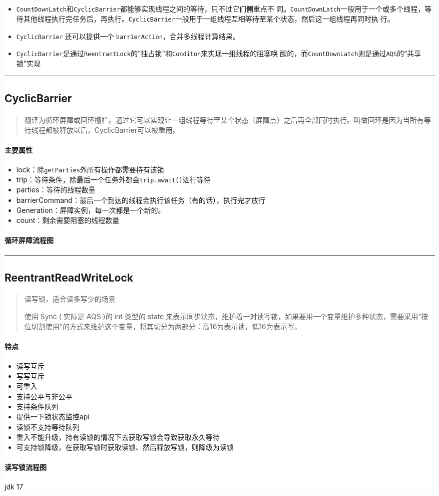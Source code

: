 - `CountDownLatch`和`CyclicBarrier`都能够实现线程之间的等待，只不过它们侧重点不 同。`CountDownLatch`一般用于一个或多个线程，等待其他线程执行完任务后，再执行。`CyclicBarrier`一般用于一组线程互相等待至某个状态，然后这一组线程再同时执 行。

-  `CyclicBarrier` 还可以提供一个 `barrierAction`，合并多线程计算结果。
-  `CyclicBarrier`是通过`ReentrantLock`的"独占锁"和`Conditon`来实现一组线程的阻塞唤 醒的，而`CountDownLatch`则是通过`AQS`的“共享锁”实现

------

## CyclicBarrier

> 翻译为循环屏障或回环栅栏。通过它可以实现让一组线程等待至某个状态（屏障点）之后再全部同时执行。叫做回环是因为当所有等待线程都被释放以后，CyclicBarrier可以被**重用**。

#### 主要属性

- lock：除`getParties`外所有操作都需要持有该锁
- trip：等待条件，除最后一个任务外都会`trip.await()`进行等待
- parties：等待的线程数量
- barrierCommand：最后一个到达的线程会执行该任务（有的话），执行完才放行
- Generation：屏障实例，每一次都是一个新的。
- count：剩余需要阻塞的线程数量

#### 循环屏障流程图

<iframe id="embed_dom" name="embed_dom" frameborder="0" style="display:block;width:725px; height:245px;" src="https://www.processon.com/embed/61aec9dd0e3e74014814eb94"></iframe>

------

## ReentrantReadWriteLock

> 读写锁，适合读多写少的场景
>
> 使用 Sync ( 实际是 AQS )的 int 类型的 state 来表示同步状态，维护着一对读写锁，如果要用一个变量维护多种状态，需要采用“按位切割使用”的方式来维护这个变量，将其切分为两部分：高16为表示读，低16为表示写。

#### 特点

- 读写互斥
- 写写互斥
- 可重入
- 支持公平与非公平
- 支持条件队列
- 提供一下锁状态监控api
- 读锁不支持等待队列
- 重入不能升级，持有读锁的情况下去获取写锁会导致获取永久等待
- 可支持锁降级，在获取写锁时获取读锁、然后释放写锁，则降级为读锁

#### 读写锁流程图

<iframe id="embed_dom" name="embed_dom" frameborder="0" style="display:block;width:725px; height:245px;" src="https://www.processon.com/embed/61af0642e0b34d775429161c"></iframe>

jdk 17
<iframe id="embed_dom" name="embed_dom" frameborder="0" style="display:block;width:725px; height:245px;" src="https://www.processon.com/embed/6610fd806809f87e7d097eb7?cid=6610fd806809f87e7d097eba"></iframe>